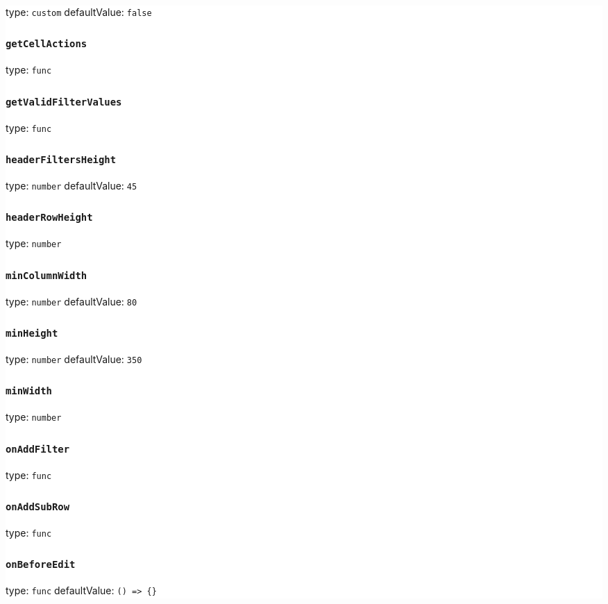 type: `custom`
defaultValue: `false`


### `getCellActions`

type: `func`


### `getValidFilterValues`

type: `func`


### `headerFiltersHeight`

type: `number`
defaultValue: `45`


### `headerRowHeight`

type: `number`


### `minColumnWidth`

type: `number`
defaultValue: `80`


### `minHeight`

type: `number`
defaultValue: `350`


### `minWidth`

type: `number`


### `onAddFilter`

type: `func`


### `onAddSubRow`

type: `func`


### `onBeforeEdit`

type: `func`
defaultValue: `() => {}`

